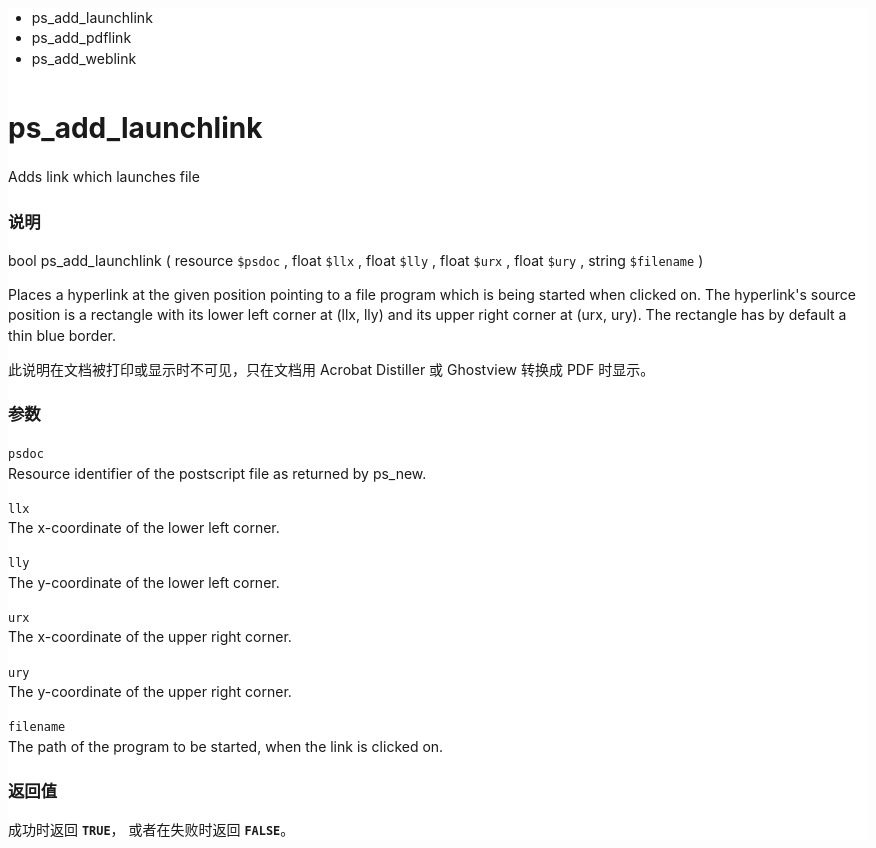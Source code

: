 -   <span class="function">ps\_add\_launchlink</span>
-   <span class="function">ps\_add\_pdflink</span>
-   <span class="function">ps\_add\_weblink</span>

ps\_add\_launchlink
===================

Adds link which launches file

### 说明

<span class="type">bool</span> <span
class="methodname">ps\_add\_launchlink</span> ( <span
class="methodparam"><span class="type">resource</span> `$psdoc`</span> ,
<span class="methodparam"><span class="type">float</span> `$llx`</span>
, <span class="methodparam"><span class="type">float</span>
`$lly`</span> , <span class="methodparam"><span
class="type">float</span> `$urx`</span> , <span
class="methodparam"><span class="type">float</span> `$ury`</span> ,
<span class="methodparam"><span class="type">string</span>
`$filename`</span> )

Places a hyperlink at the given position pointing to a file program
which is being started when clicked on. The hyperlink's source position
is a rectangle with its lower left corner at (llx, lly) and its upper
right corner at (urx, ury). The rectangle has by default a thin blue
border.

此说明在文档被打印或显示时不可见，只在文档用 Acrobat Distiller 或
Ghostview 转换成 PDF 时显示。

### 参数

`psdoc`  
Resource identifier of the postscript file as returned by <span
class="function">ps\_new</span>.

`llx`  
The x-coordinate of the lower left corner.

`lly`  
The y-coordinate of the lower left corner.

`urx`  
The x-coordinate of the upper right corner.

`ury`  
The y-coordinate of the upper right corner.

`filename`  
The path of the program to be started, when the link is clicked on.

### 返回值

成功时返回 **`TRUE`**， 或者在失败时返回 **`FALSE`**。
